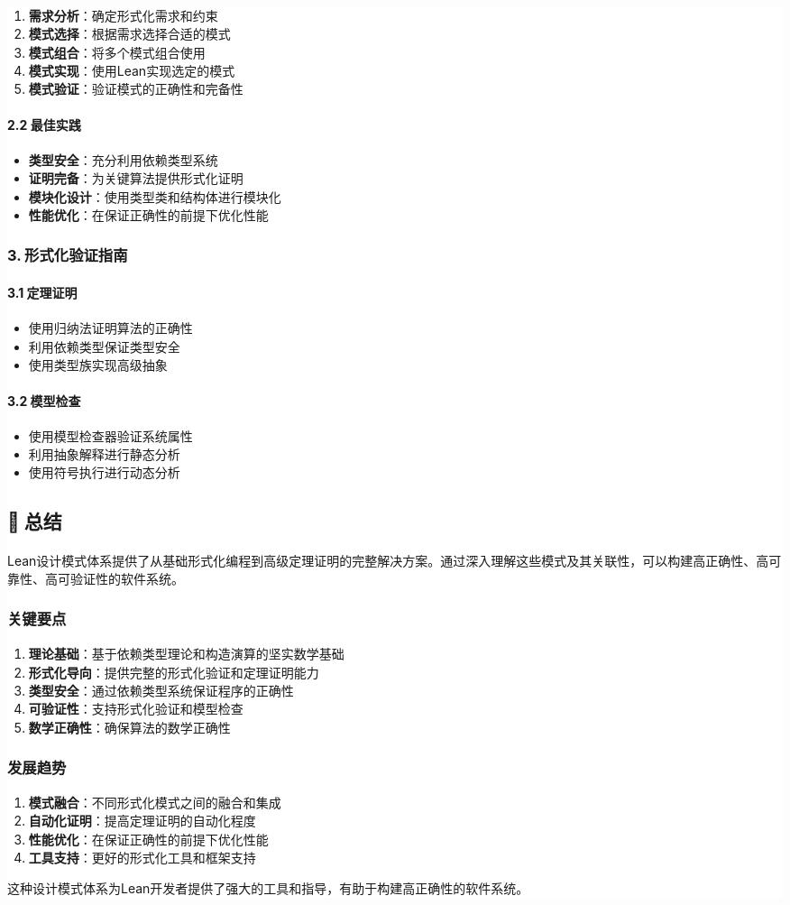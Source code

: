 1. **需求分析**：确定形式化需求和约束
2. **模式选择**：根据需求选择合适的模式
3. **模式组合**：将多个模式组合使用
4. **模式实现**：使用Lean实现选定的模式
5. **模式验证**：验证模式的正确性和完备性

#### 2.2 最佳实践

- **类型安全**：充分利用依赖类型系统
- **证明完备**：为关键算法提供形式化证明
- **模块化设计**：使用类型类和结构体进行模块化
- **性能优化**：在保证正确性的前提下优化性能

### 3. 形式化验证指南

#### 3.1 定理证明

- 使用归纳法证明算法的正确性
- 利用依赖类型保证类型安全
- 使用类型族实现高级抽象

#### 3.2 模型检查

- 使用模型检查器验证系统属性
- 利用抽象解释进行静态分析
- 使用符号执行进行动态分析

## 🎯 总结

Lean设计模式体系提供了从基础形式化编程到高级定理证明的完整解决方案。通过深入理解这些模式及其关联性，可以构建高正确性、高可靠性、高可验证性的软件系统。

### 关键要点

1. **理论基础**：基于依赖类型理论和构造演算的坚实数学基础
2. **形式化导向**：提供完整的形式化验证和定理证明能力
3. **类型安全**：通过依赖类型系统保证程序的正确性
4. **可验证性**：支持形式化验证和模型检查
5. **数学正确性**：确保算法的数学正确性

### 发展趋势

1. **模式融合**：不同形式化模式之间的融合和集成
2. **自动化证明**：提高定理证明的自动化程度
3. **性能优化**：在保证正确性的前提下优化性能
4. **工具支持**：更好的形式化工具和框架支持

这种设计模式体系为Lean开发者提供了强大的工具和指导，有助于构建高正确性的软件系统。
